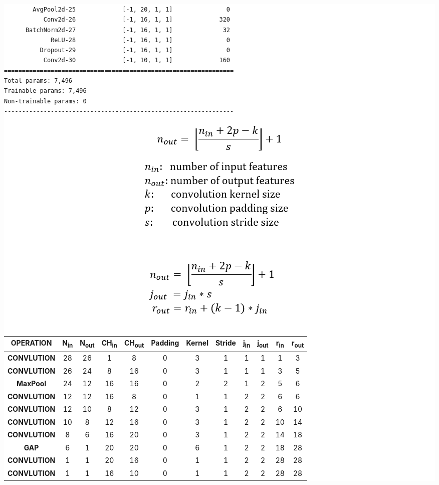 ```
        AvgPool2d-25             [-1, 20, 1, 1]               0
           Conv2d-26             [-1, 16, 1, 1]             320
      BatchNorm2d-27             [-1, 16, 1, 1]              32
             ReLU-28             [-1, 16, 1, 1]               0
          Dropout-29             [-1, 16, 1, 1]               0
           Conv2d-30             [-1, 10, 1, 1]             160
================================================================
Total params: 7,496
Trainable params: 7,496
Non-trainable params: 0
----------------------------------------------------------------
```

<p align="center">
    <img src="Images/rff.png" alt="centered image" />
</p>


| OPERATION |	N<sub>in</sub> |	N<sub>out</sub> |	CH<sub>in</sub> |	CH<sub>out</sub> |	Padding	| Kernel |	Stride	| j<sub>in</sub> |	j<sub>out</sub>	| r<sub>in</sub> |	r<sub>out</sub> |
| :-------: | :-------: | :-------: | :-------: | :-------: | :-------: | :-------: | :-------: | :-------: | :-------: | :-------: | :-------: |
| **CONVLUTION** |	28 | 26	| 1	 | 8	| 0	| 3	| 1 | 1	| 1 |	1  |  3  |
| **CONVLUTION** |	26 | 24	| 8	 | 16 |	0	| 3	| 1	| 1 |	1 |	3  |	5  |
| **MaxPool**    |	24 | 12 |	16 | 16	| 0 |	2	| 2	| 1 |	2 | 5  |	6  |
| **CONVLUTION** |	12 | 12 | 16 |	8	| 0 |	1 |	1	| 2	| 2 |	6  |	6  |
| **CONVLUTION** |	12 | 10 |	8	 | 12	| 0 | 3 |	1	| 2	| 2 |	6  |	10 |
| **CONVLUTION** |	10 | 8  |	12 | 16 | 0 | 3 |	1	| 2	| 2	| 10 |	14 |
| **CONVLUTION** |	8	 | 6  | 16 | 20	| 0	| 3	| 1	| 2 |	2	| 14 |  18 |
| **GAP**        |  6  | 1  |	20 | 20	| 0	| 6	| 1 |	2 |	2 |	18 |	28 |
| **CONVLUTION** |	1	 | 1  |	20 | 16	| 0	| 1	| 1	| 2	| 2	| 28 |  28 |
| **CONVLUTION** |	1	 | 1  |	16 | 10	| 0	| 1 |	1	| 2	| 2	| 28 |	28 |
